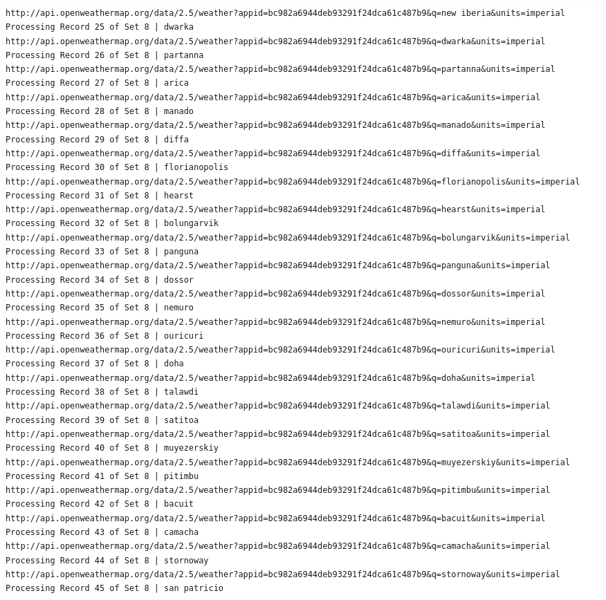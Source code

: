     http://api.openweathermap.org/data/2.5/weather?appid=bc982a6944deb93291f24dca61c487b9&q=new iberia&units=imperial
    Processing Record 25 of Set 8 | dwarka
    http://api.openweathermap.org/data/2.5/weather?appid=bc982a6944deb93291f24dca61c487b9&q=dwarka&units=imperial
    Processing Record 26 of Set 8 | partanna
    http://api.openweathermap.org/data/2.5/weather?appid=bc982a6944deb93291f24dca61c487b9&q=partanna&units=imperial
    Processing Record 27 of Set 8 | arica
    http://api.openweathermap.org/data/2.5/weather?appid=bc982a6944deb93291f24dca61c487b9&q=arica&units=imperial
    Processing Record 28 of Set 8 | manado
    http://api.openweathermap.org/data/2.5/weather?appid=bc982a6944deb93291f24dca61c487b9&q=manado&units=imperial
    Processing Record 29 of Set 8 | diffa
    http://api.openweathermap.org/data/2.5/weather?appid=bc982a6944deb93291f24dca61c487b9&q=diffa&units=imperial
    Processing Record 30 of Set 8 | florianopolis
    http://api.openweathermap.org/data/2.5/weather?appid=bc982a6944deb93291f24dca61c487b9&q=florianopolis&units=imperial
    Processing Record 31 of Set 8 | hearst
    http://api.openweathermap.org/data/2.5/weather?appid=bc982a6944deb93291f24dca61c487b9&q=hearst&units=imperial
    Processing Record 32 of Set 8 | bolungarvik
    http://api.openweathermap.org/data/2.5/weather?appid=bc982a6944deb93291f24dca61c487b9&q=bolungarvik&units=imperial
    Processing Record 33 of Set 8 | panguna
    http://api.openweathermap.org/data/2.5/weather?appid=bc982a6944deb93291f24dca61c487b9&q=panguna&units=imperial
    Processing Record 34 of Set 8 | dossor
    http://api.openweathermap.org/data/2.5/weather?appid=bc982a6944deb93291f24dca61c487b9&q=dossor&units=imperial
    Processing Record 35 of Set 8 | nemuro
    http://api.openweathermap.org/data/2.5/weather?appid=bc982a6944deb93291f24dca61c487b9&q=nemuro&units=imperial
    Processing Record 36 of Set 8 | ouricuri
    http://api.openweathermap.org/data/2.5/weather?appid=bc982a6944deb93291f24dca61c487b9&q=ouricuri&units=imperial
    Processing Record 37 of Set 8 | doha
    http://api.openweathermap.org/data/2.5/weather?appid=bc982a6944deb93291f24dca61c487b9&q=doha&units=imperial
    Processing Record 38 of Set 8 | talawdi
    http://api.openweathermap.org/data/2.5/weather?appid=bc982a6944deb93291f24dca61c487b9&q=talawdi&units=imperial
    Processing Record 39 of Set 8 | satitoa
    http://api.openweathermap.org/data/2.5/weather?appid=bc982a6944deb93291f24dca61c487b9&q=satitoa&units=imperial
    Processing Record 40 of Set 8 | muyezerskiy
    http://api.openweathermap.org/data/2.5/weather?appid=bc982a6944deb93291f24dca61c487b9&q=muyezerskiy&units=imperial
    Processing Record 41 of Set 8 | pitimbu
    http://api.openweathermap.org/data/2.5/weather?appid=bc982a6944deb93291f24dca61c487b9&q=pitimbu&units=imperial
    Processing Record 42 of Set 8 | bacuit
    http://api.openweathermap.org/data/2.5/weather?appid=bc982a6944deb93291f24dca61c487b9&q=bacuit&units=imperial
    Processing Record 43 of Set 8 | camacha
    http://api.openweathermap.org/data/2.5/weather?appid=bc982a6944deb93291f24dca61c487b9&q=camacha&units=imperial
    Processing Record 44 of Set 8 | stornoway
    http://api.openweathermap.org/data/2.5/weather?appid=bc982a6944deb93291f24dca61c487b9&q=stornoway&units=imperial
    Processing Record 45 of Set 8 | san patricio